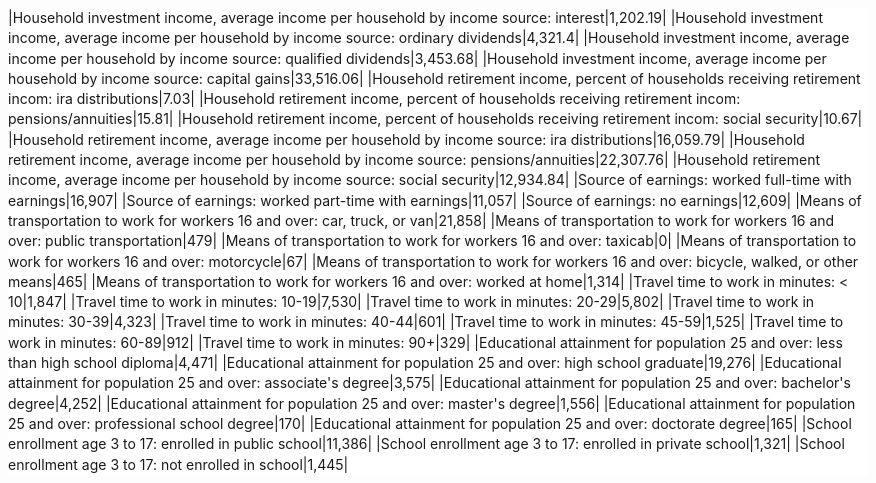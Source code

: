 |Household investment income, average income per household by income source: interest|1,202.19|
|Household investment income, average income per household by income source: ordinary dividends|4,321.4|
|Household investment income, average income per household by income source: qualified dividends|3,453.68|
|Household investment income, average income per household by income source: capital gains|33,516.06|
|Household retirement income, percent of households receiving retirement incom: ira distributions|7.03|
|Household retirement income, percent of households receiving retirement incom: pensions/annuities|15.81|
|Household retirement income, percent of households receiving retirement incom: social security|10.67|
|Household retirement income, average income per household by income source: ira distributions|16,059.79|
|Household retirement income, average income per household by income source: pensions/annuities|22,307.76|
|Household retirement income, average income per household by income source: social security|12,934.84|
|Source of earnings: worked full-time with earnings|16,907|
|Source of earnings: worked part-time with earnings|11,057|
|Source of earnings: no earnings|12,609|
|Means of transportation to work for workers 16 and over: car, truck, or van|21,858|
|Means of transportation to work for workers 16 and over: public transportation|479|
|Means of transportation to work for workers 16 and over: taxicab|0|
|Means of transportation to work for workers 16 and over: motorcycle|67|
|Means of transportation to work for workers 16 and over: bicycle, walked, or other means|465|
|Means of transportation to work for workers 16 and over: worked at home|1,314|
|Travel time to work in minutes: < 10|1,847|
|Travel time to work in minutes: 10-19|7,530|
|Travel time to work in minutes: 20-29|5,802|
|Travel time to work in minutes: 30-39|4,323|
|Travel time to work in minutes: 40-44|601|
|Travel time to work in minutes: 45-59|1,525|
|Travel time to work in minutes: 60-89|912|
|Travel time to work in minutes: 90+|329|
|Educational attainment for population 25 and over: less than high school diploma|4,471|
|Educational attainment for population 25 and over: high school graduate|19,276|
|Educational attainment for population 25 and over: associate's degree|3,575|
|Educational attainment for population 25 and over: bachelor's degree|4,252|
|Educational attainment for population 25 and over: master's degree|1,556|
|Educational attainment for population 25 and over: professional school degree|170|
|Educational attainment for population 25 and over: doctorate degree|165|
|School enrollment age 3 to 17: enrolled in public school|11,386|
|School enrollment age 3 to 17: enrolled in private school|1,321|
|School enrollment age 3 to 17: not enrolled in school|1,445|
